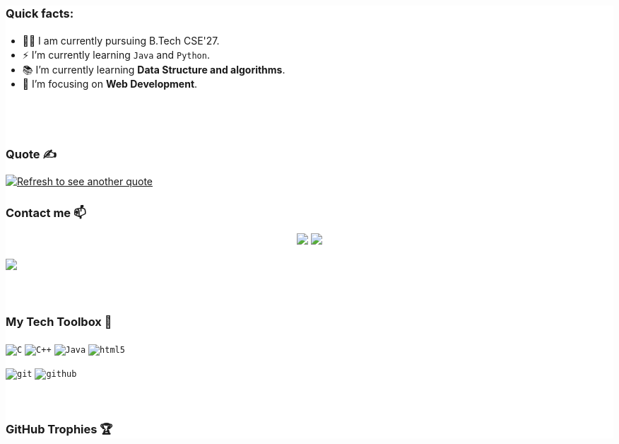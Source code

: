 

### Quick facts:
- 👨‍💻 I am currently pursuing B.Tech CSE'27.
  <br>
- :zap: I’m currently learning `Java` and `Python`.
  <br>
- 📚 I’m currently learning **Data Structure and algorithms**.
  <br>
- 🎯 I’m focusing on **Web Development**.
<br>

<br>

### Quote ✍️

[![Refresh to see another quote](https://quotes-github-readme.vercel.app/api?type=horizontal&theme=tokyonight)](https://github.com/Lakhan-Gurjar)


### Contact me 📫



<p align="center">
  <a href="https://www.linkedin.com/in/lakhan-gurjar-a693b8286" target="_blank"><img src="https://img.shields.io/badge/LinkedIn-%230177B5?style=flat-square&logo=linkedin&logoColor=white"/></a>
  <a href="mailto:lakhangurjar831@gmail.com" target="_blank"><img src="https://img.shields.io/badge/Gmail-D14836?style=flat-square&logo=gmail&logoColor=white" /></a>

  <a href="https://t.me/Lakhan-Gurjar" target="_blank"><img src="https://img.shields.io/badge/-Telegram-1ca0f1?style=flat-square&labelColor=1ca0f1&logo=telegram&logoColor=white" /></a><br>
 
</p>

<br> 

###  My Tech Toolbox 🧰

<p align="left">

  <code><img src="https://github.com/Lakhan-Gurjar/Lakhan-Gurjar/blob/main/c-original.svg" alt="C" width="40" height="40"/></code>
  <code><img src="https://github.com/Lakhan-Gurjar/Lakhan-Gurjar/blob/main/cplusplus-original.svg" alt="C++" width="40" height="40"/></code> 
  <code><img src="https://github.com/Lakhan-Gurjar/Lakhan-Gurjar/blob/main/java-original.svg" alt="Java" width="40" height="40"/></code> 
  <code><img src="https://github.com/Lakhan-Gurjar/Lakhan-Gurjar/blob/main/html5-original-wordmark.svg" alt="html5" height="40"/></code> 

  <code><img src="https://github.com/Lakhan-Gurjar/Lakhan-Gurjar/blob/main/git-scm-icon.svg" alt="git" width="40" height="40"/></code> 
  <code><img src="https://github.com/Lakhan-Gurjar/Lakhan-Gurjar/blob/main/github.svg" alt="github" width="40" height="40"/></code> 


  
  </p>

  <br>
    
###  GitHub Trophies 🏆
